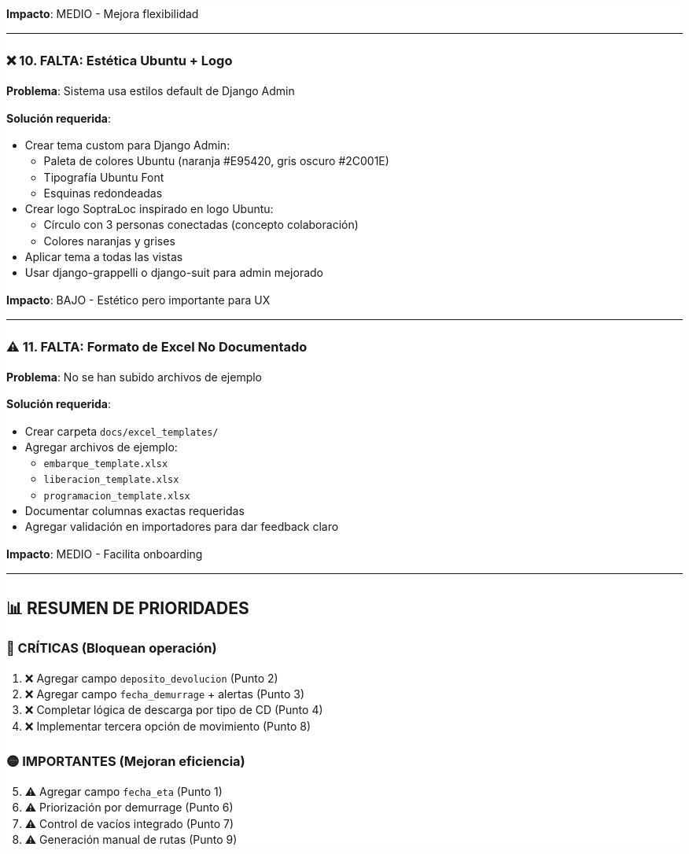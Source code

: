 **Impacto**: MEDIO - Mejora flexibilidad

---

### ❌ 10. FALTA: Estética Ubuntu + Logo
**Problema**: Sistema usa estilos default de Django Admin

**Solución requerida**:
- Crear tema custom para Django Admin:
  - Paleta de colores Ubuntu (naranja #E95420, gris oscuro #2C001E)
  - Tipografía Ubuntu Font
  - Esquinas redondeadas
- Crear logo SoptraLoc inspirado en logo Ubuntu:
  - Círculo con 3 personas conectadas (concepto colaboración)
  - Colores naranjas y grises
- Aplicar tema a todas las vistas
- Usar django-grappelli o django-suit para admin mejorado

**Impacto**: BAJO - Estético pero importante para UX

---

### ⚠️ 11. FALTA: Formato de Excel No Documentado
**Problema**: No se han subido archivos de ejemplo

**Solución requerida**:
- Crear carpeta `docs/excel_templates/`
- Agregar archivos de ejemplo:
  - `embarque_template.xlsx`
  - `liberacion_template.xlsx`
  - `programacion_template.xlsx`
- Documentar columnas exactas requeridas
- Agregar validación en importadores para dar feedback claro

**Impacto**: MEDIO - Facilita onboarding

---

## 📊 RESUMEN DE PRIORIDADES

### 🔴 CRÍTICAS (Bloquean operación)
1. ❌ Agregar campo `deposito_devolucion` (Punto 2)
2. ❌ Agregar campo `fecha_demurrage` + alertas (Punto 3)
3. ❌ Completar lógica de descarga por tipo de CD (Punto 4)
4. ❌ Implementar tercera opción de movimiento (Punto 8)

### 🟡 IMPORTANTES (Mejoran eficiencia)
5. ⚠️ Agregar campo `fecha_eta` (Punto 1)
6. ⚠️ Priorización por demurrage (Punto 6)
7. ⚠️ Control de vacíos integrado (Punto 7)
8. ⚠️ Generación manual de rutas (Punto 9)
